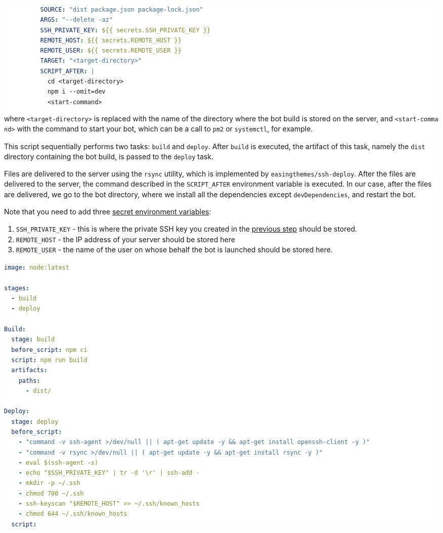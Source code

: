 ```yml
          SOURCE: "dist package.json package-lock.json"
          ARGS: "--delete -az"
          SSH_PRIVATE_KEY: ${{ secrets.SSH_PRIVATE_KEY }}
          REMOTE_HOST: ${{ secrets.REMOTE_HOST }}
          REMOTE_USER: ${{ secrets.REMOTE_USER }}
          TARGET: "<target-directory>"
          SCRIPT_AFTER: |
            cd <target-directory>
            npm i --omit=dev
            <start-command>
```

where `<target-directory>` is replaced with the name of the directory where the bot build is stored on the server, and `<start-command>` with the command to start your bot, which can be a call to `pm2` or `systemctl`, for example.

This script sequentially performs two tasks: `build` and `deploy`.
After `build` is executed, the artifact of this task, namely the `dist` directory containing the bot build, is passed to the `deploy` task.

Files are delivered to the server using the `rsync` utility, which is implemented by `easingthemes/ssh-deploy`.
After the files are delivered to the server, the command described in the `SCRIPT_AFTER` environment variable is executed.
In our case, after the files are delivered, we go to the bot directory, where we install all the dependencies except `devDependencies`, and restart the bot.

Note that you need to add three [secret environment variables](https://docs.github.com/en/actions/security-guides/encrypted-secrets/):

1. `SSH_PRIVATE_KEY` - this is where the private SSH key you created in the [previous step](#ssh-keys) should be stored.
2. `REMOTE_HOST` - the IP address of your server should be stored here
3. `REMOTE_USER` - the name of the user on whose behalf the bot is launched should be stored here.

</CodeGroupItem>
  <CodeGroupItem title="GitLab">

```yml
image: node:latest

stages:
  - build
  - deploy

Build:
  stage: build
  before_script: npm ci
  script: npm run build
  artifacts:
    paths:
      - dist/

Deploy:
  stage: deploy
  before_script:
    - "command -v ssh-agent >/dev/null || ( apt-get update -y && apt-get install openssh-client -y )"
    - "command -v rsync >/dev/null || ( apt-get update -y && apt-get install rsync -y )"
    - eval $(ssh-agent -s)
    - echo "$SSH_PRIVATE_KEY" | tr -d '\r' | ssh-add -
    - mkdir -p ~/.ssh
    - chmod 700 ~/.ssh
    - ssh-keyscan "$REMOTE_HOST" >> ~/.ssh/known_hosts
    - chmod 644 ~/.ssh/known_hosts
  script:
```
